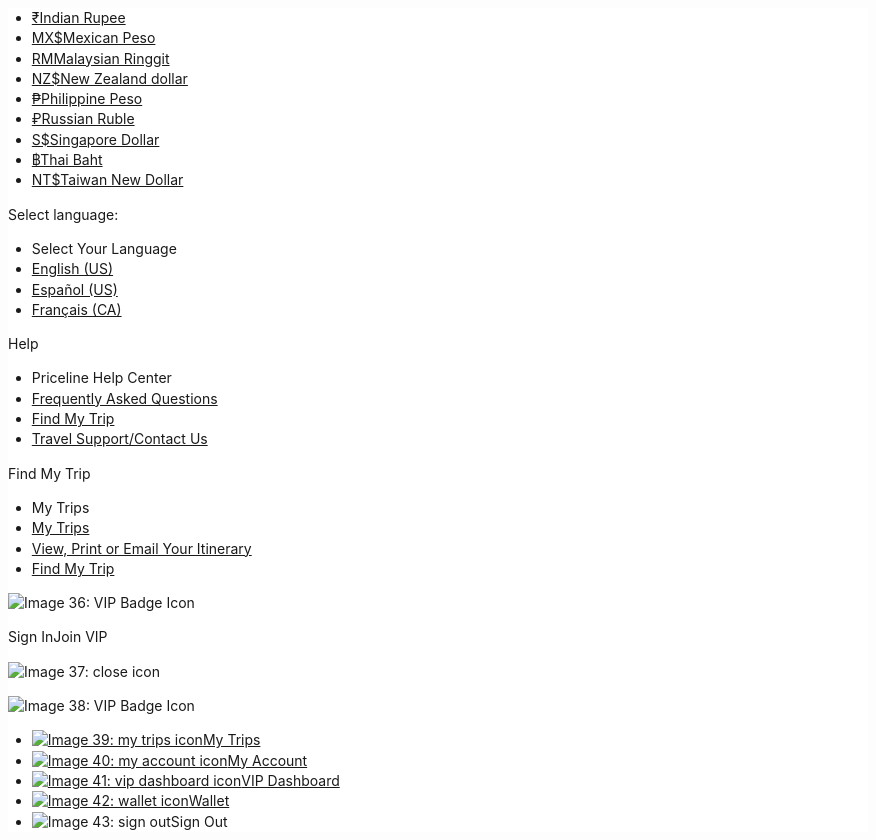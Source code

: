 *   [₹Indian Rupee](https://www.priceline.com/relax/at/127177803/from/20241022/to/20241026/rooms/1?pclnId=null&qdp=95&cur=GBP&gid=2464&cug=false&cityId=5000438305&backlink-id=lfo1kx29to#)
*   [MX$Mexican Peso](https://www.priceline.com/relax/at/127177803/from/20241022/to/20241026/rooms/1?pclnId=null&qdp=95&cur=GBP&gid=2464&cug=false&cityId=5000438305&backlink-id=lfo1kx29to#)
*   [RMMalaysian Ringgit](https://www.priceline.com/relax/at/127177803/from/20241022/to/20241026/rooms/1?pclnId=null&qdp=95&cur=GBP&gid=2464&cug=false&cityId=5000438305&backlink-id=lfo1kx29to#)
*   [NZ$New Zealand dollar](https://www.priceline.com/relax/at/127177803/from/20241022/to/20241026/rooms/1?pclnId=null&qdp=95&cur=GBP&gid=2464&cug=false&cityId=5000438305&backlink-id=lfo1kx29to#)
*   [₱Philippine Peso](https://www.priceline.com/relax/at/127177803/from/20241022/to/20241026/rooms/1?pclnId=null&qdp=95&cur=GBP&gid=2464&cug=false&cityId=5000438305&backlink-id=lfo1kx29to#)
*   [₽Russian Ruble](https://www.priceline.com/relax/at/127177803/from/20241022/to/20241026/rooms/1?pclnId=null&qdp=95&cur=GBP&gid=2464&cug=false&cityId=5000438305&backlink-id=lfo1kx29to#)
*   [S$Singapore Dollar](https://www.priceline.com/relax/at/127177803/from/20241022/to/20241026/rooms/1?pclnId=null&qdp=95&cur=GBP&gid=2464&cug=false&cityId=5000438305&backlink-id=lfo1kx29to#)
*   [฿Thai Baht](https://www.priceline.com/relax/at/127177803/from/20241022/to/20241026/rooms/1?pclnId=null&qdp=95&cur=GBP&gid=2464&cug=false&cityId=5000438305&backlink-id=lfo1kx29to#)
*   [NT$Taiwan New Dollar](https://www.priceline.com/relax/at/127177803/from/20241022/to/20241026/rooms/1?pclnId=null&qdp=95&cur=GBP&gid=2464&cug=false&cityId=5000438305&backlink-id=lfo1kx29to#)

Select language:

*   Select Your Language
*   [English (US)](https://www.priceline.com/relax/at/127177803/from/20241022/to/20241026/rooms/1?pclnId=null&qdp=95&cur=GBP&gid=2464&cug=false&cityId=5000438305&backlink-id=lfo1kx29to#)
*   [Español (US)](https://www.priceline.com/relax/at/127177803/from/20241022/to/20241026/rooms/1?pclnId=null&qdp=95&cur=GBP&gid=2464&cug=false&cityId=5000438305&backlink-id=lfo1kx29to#)
*   [Français (CA)](https://www.priceline.com/relax/at/127177803/from/20241022/to/20241026/rooms/1?pclnId=null&qdp=95&cur=GBP&gid=2464&cug=false&cityId=5000438305&backlink-id=lfo1kx29to#)

Help

*   Priceline Help Center
*   [Frequently Asked Questions](https://help.priceline.com/)
*   [Find My Trip](https://www.priceline.com/next-profile/trip-lookup)
*   [Travel Support/Contact Us](https://help.priceline.com/)

Find My Trip

*   My Trips
*   [My Trips](https://www.priceline.com/next-profile/trips)
*   [View, Print or Email Your Itinerary](https://www.priceline.com/next-profile/trip-lookup)
*   [Find My Trip](https://www.priceline.com/next-profile/trip-lookup)

![Image 36: VIP Badge Icon](https://s1.pclncdn.com/design-assets/gns/vip-badges/join-vip-badge.svg)

Sign InJoin VIP

![Image 37: close icon](https://s1.pclncdn.com/design-assets/gns/close-blue.svg)

![Image 38: VIP Badge Icon](https://s1.pclncdn.com/design-assets/gns/vip-badges/join-vip-badge.svg)

*   [![Image 39: my trips icon](https://s1.pclncdn.com/design-assets/gns/trips/my-trips.svg)My Trips](https://www.priceline.com/next-profile/trips)
*   [![Image 40: my account icon](https://s1.pclncdn.com/design-assets/gns/trips/my-account.svg)My Account](https://www.priceline.com/next-profile/profile)
*   [![Image 41: vip dashboard icon](https://s1.pclncdn.com/design-assets/gns/trips/vip-dark.svg)VIP Dashboard](https://www.priceline.com/next-profile/vip)
*   [![Image 42: wallet icon](https://s1.pclncdn.com/design-assets/gns/trips/wallet.svg)Wallet](https://www.priceline.com/next-profile/wallet)
*   ![Image 43: sign out](https://s1.pclncdn.com/design-assets/gns/trips/sign-out.svg)Sign Out
